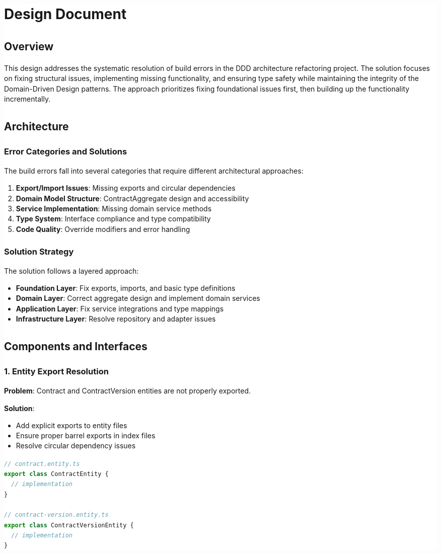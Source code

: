 # Design Document

## Overview

This design addresses the systematic resolution of build errors in the DDD architecture refactoring project. The solution focuses on fixing structural issues, implementing missing functionality, and ensuring type safety while maintaining the integrity of the Domain-Driven Design patterns. The approach prioritizes fixing foundational issues first, then building up the functionality incrementally.

## Architecture

### Error Categories and Solutions

The build errors fall into several categories that require different architectural approaches:

1. **Export/Import Issues**: Missing exports and circular dependencies
2. **Domain Model Structure**: ContractAggregate design and accessibility
3. **Service Implementation**: Missing domain service methods
4. **Type System**: Interface compliance and type compatibility
5. **Code Quality**: Override modifiers and error handling

### Solution Strategy

The solution follows a layered approach:
- **Foundation Layer**: Fix exports, imports, and basic type definitions
- **Domain Layer**: Correct aggregate design and implement domain services
- **Application Layer**: Fix service integrations and type mappings
- **Infrastructure Layer**: Resolve repository and adapter issues

## Components and Interfaces

### 1. Entity Export Resolution

**Problem**: Contract and ContractVersion entities are not properly exported.

**Solution**: 
- Add explicit exports to entity files
- Ensure proper barrel exports in index files
- Resolve circular dependency issues

```typescript
// contract.entity.ts
export class ContractEntity {
  // implementation
}

// contract-version.entity.ts  
export class ContractVersionEntity {
  // implementation
}
```
